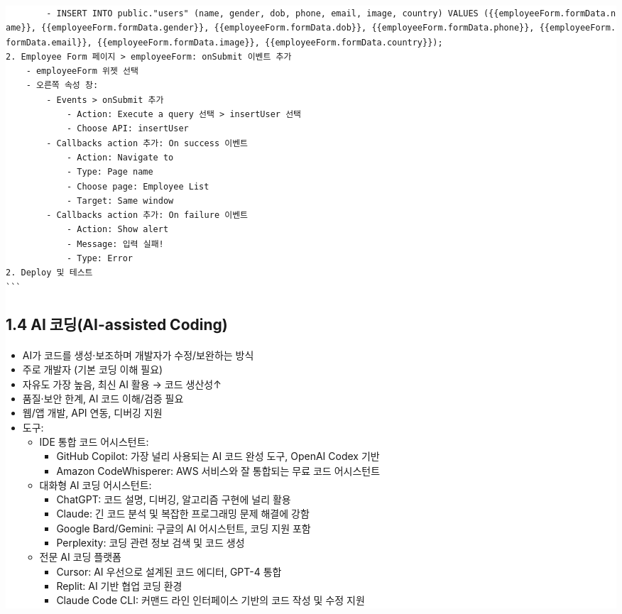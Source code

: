             - INSERT INTO public."users" (name, gender, dob, phone, email, image, country) VALUES ({{employeeForm.formData.name}}, {{employeeForm.formData.gender}}, {{employeeForm.formData.dob}}, {{employeeForm.formData.phone}}, {{employeeForm.formData.email}}, {{employeeForm.formData.image}}, {{employeeForm.formData.country}});
    2. Employee Form 페이지 > employeeForm: onSubmit 이벤트 추가
        - employeeForm 위젯 선택
        - 오른쪽 속성 창:
            - Events > onSubmit 추가
                - Action: Execute a query 선택 > insertUser 선택
                - Choose API: insertUser
            - Callbacks action 추가: On success 이벤트
                - Action: Navigate to
                - Type: Page name
                - Choose page: Employee List
                - Target: Same window
            - Callbacks action 추가: On failure 이벤트
                - Action: Show alert
                - Message: 입력 실패!
                - Type: Error
    2. Deploy 및 테스트
    ```

## 1.4 AI 코딩(AI-assisted Coding)
- AI가 코드를 생성·보조하며 개발자가 수정/보완하는 방식
- 주로 개발자 (기본 코딩 이해 필요)
- 자유도 가장 높음, 최신 AI 활용 → 코드 생산성↑
- 품질·보안 한계, AI 코드 이해/검증 필요
- 웹/앱 개발, API 연동, 디버깅 지원
- 도구:
    - IDE 통합 코드 어시스턴트: 
        - GitHub Copilot: 가장 널리 사용되는 AI 코드 완성 도구, OpenAI Codex 기반
        - Amazon CodeWhisperer: AWS 서비스와 잘 통합되는 무료 코드 어시스턴트
    - 대화형 AI 코딩 어시스턴트:
        - ChatGPT: 코드 설명, 디버깅, 알고리즘 구현에 널리 활용
        - Claude: 긴 코드 분석 및 복잡한 프로그래밍 문제 해결에 강함
        - Google Bard/Gemini: 구글의 AI 어시스턴트, 코딩 지원 포함
        - Perplexity: 코딩 관련 정보 검색 및 코드 생성
    - 전문 AI 코딩 플랫폼
        - Cursor: AI 우선으로 설계된 코드 에디터, GPT-4 통합
        - Replit: AI 기반 협업 코딩 환경
        - Claude Code CLI: 커맨드 라인 인터페이스 기반의 코드 작성 및 수정 지원

